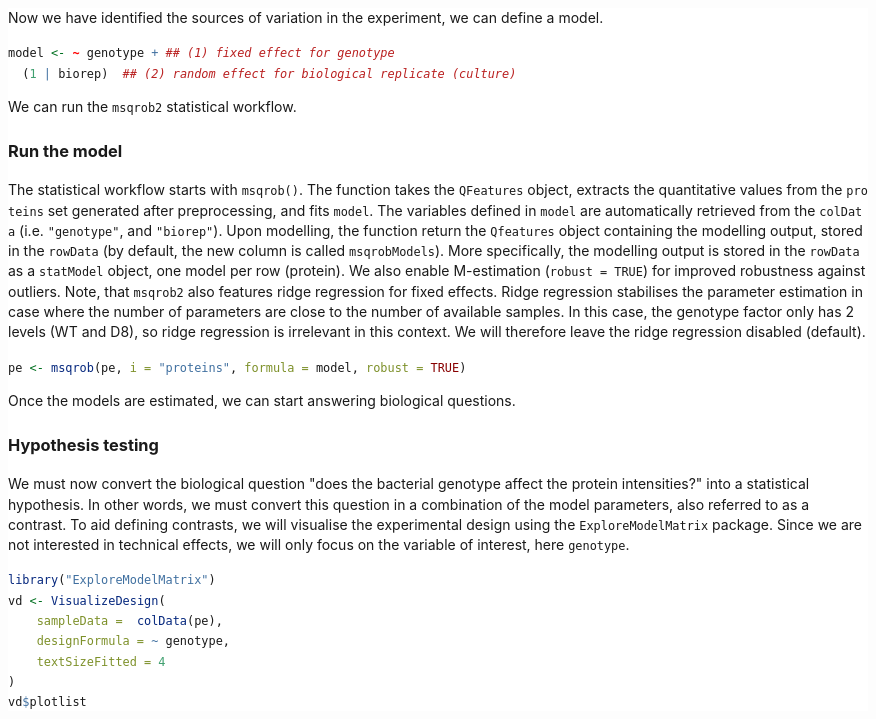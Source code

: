 Now we have identified the sources of variation in the experiment, we
can define a model. 


``` r
model <- ~ genotype + ## (1) fixed effect for genotype
  (1 | biorep)  ## (2) random effect for biological replicate (culture)
```

We can run the `msqrob2` statistical workflow.

### Run the model

The statistical workflow starts with `msqrob()`. The function takes
the `QFeatures` object, extracts the quantitative values from the
`proteins` set generated after preprocessing, and fits `model`. The
variables defined in `model` are automatically retrieved from the
`colData` (i.e. `"genotype"`, and `"biorep"`). Upon modelling, the
function return the `Qfeatures` object containing the modelling
output, stored in the `rowData` (by default, the new column is called
`msqrobModels`). More specifically, the modelling output is stored in
the `rowData` as a `statModel` object, one model per row (protein). We
also enable M-estimation (`robust = TRUE`) for improved robustness
against outliers. Note, that `msqrob2` also features ridge regression
for fixed effects. Ridge regression stabilises the parameter
estimation in case where the number of parameters are close to the
number of available samples. In this case, the genotype factor only
has 2 levels (WT and D8), so ridge regression is irrelevant in this
context. We will therefore leave the ridge regression disabled
(default).


``` r
pe <- msqrob(pe, i = "proteins", formula = model, robust = TRUE)
```

Once the models are estimated, we can start answering biological
questions.

### Hypothesis testing

We must now convert the biological question "does the bacterial
genotype affect the protein intensities?" into a statistical
hypothesis. In other words, we must convert
this question in a combination of the model parameters, also referred
to as a contrast. To aid defining contrasts, we will visualise the
experimental design using the `ExploreModelMatrix` package. Since we
are not interested in technical effects, we will only focus on the
variable of interest, here `genotype`.


``` r
library("ExploreModelMatrix")
vd <- VisualizeDesign(
    sampleData =  colData(pe),
    designFormula = ~ genotype,
    textSizeFitted = 4
)
vd$plotlist
```
